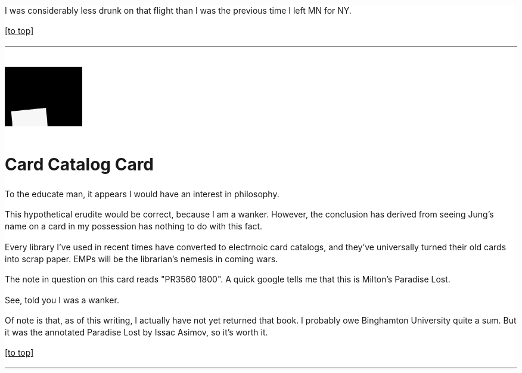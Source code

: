   <p>
    I was considerably less drunk on that flight than I was the previous time I left MN for NY.
  </p>
  
  <p>
    <a href=#drawer>[to top]</a>
  </p>
  
  <hr />
  
  <a name="t07"><br /> <a href=#drawer><img src=/i/2004-09/drawer/t07.gif></a></p> 
  
  <h1>
    Card Catalog Card
  </h1>
  
  <p>
    To the educate man, it appears I would have an interest in philosophy.
  </p>
  
  <p>
    This hypothetical erudite would be correct, because I am a wanker. However, the conclusion has derived from seeing Jung&#8217;s name on a card in my possession has nothing to do with this fact.
  </p>
  
  <p>
    Every library I&#8217;ve used in recent times have converted to electrnoic card catalogs, and they&#8217;ve universally turned their old cards into scrap paper. EMPs will be the librarian&#8217;s nemesis in coming wars.
  </p>
  
  <p>
    The note in question on this card reads "PR3560 1800". A quick google tells me that this is Milton&#8217;s Paradise Lost.
  </p>
  
  <p>
    See, told you I was a wanker.
  </p>
  
  <p>
    Of note is that, as of this writing, I actually have not yet returned that book. I probably owe Binghamton University quite a sum. But it was the annotated Paradise Lost by Issac Asimov, so it&#8217;s worth it.
  </p>
  
  <p>
    <a href=#drawer>[to top]</a>
  </p>
  
  <hr />
  